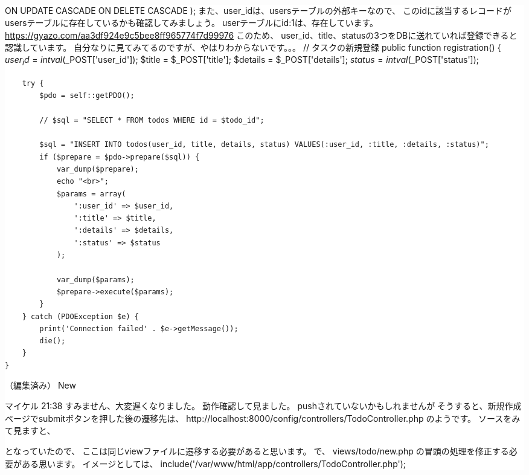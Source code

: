   ON UPDATE CASCADE
  ON DELETE CASCADE
);
また、user_idは、usersテーブルの外部キーなので、
このidに該当するレコードがusersテーブルに存在しているかも確認してみましょう。
userテーブルにid:1は、存在しています。
https://gyazo.com/aa3df924e9c5bee8ff965774f7d99976
このため、
user_id、title、statusの3つをDBに送れていれば登録できると認識しています。
自分なりに見てみてるのですが、やはりわからないです。。。
    // タスクの新規登録
    public function registration() {
        $user_id = intval($_POST['user_id']);
        $title = $_POST['title'];
        $details = $_POST['details'];
        $status = intval($_POST['status']);

        try {
            $pdo = self::getPDO();

            // $sql = "SELECT * FROM todos WHERE id = $todo_id";

            $sql = "INSERT INTO todos(user_id, title, details, status) VALUES(:user_id, :title, :details, :status)";
            if ($prepare = $pdo->prepare($sql)) {
                var_dump($prepare);
                echo "<br>";
                $params = array(
                    ':user_id' => $user_id,
                    ':title' => $title,
                    ':details' => $details,
                    ':status' => $status
                );

                var_dump($params);
                $prepare->execute($params);
            }
        } catch (PDOException $e) {
            print('Connection failed' . $e->getMessage());
            die();
        }
    }
（編集済み）
New


マイケル
  21:38
すみません、大変遅くなりました。
動作確認して見ました。
pushされていないかもしれませんが
そうすると、新規作成ページでsubmitボタンを押した後の遷移先は、
http://localhost:8000/config/controllers/TodoController.php
のようです。
ソースをみて見ますと、
<form method="POST" action="/config/controllers/TodoController.php">
となっていたので、
ここは同じviewファイルに遷移する必要があると思います。
で、
views/todo/new.php の冒頭の処理を修正する必要がある思います。
イメージとしては、
include('/var/www/html/app/controllers/TodoController.php');
